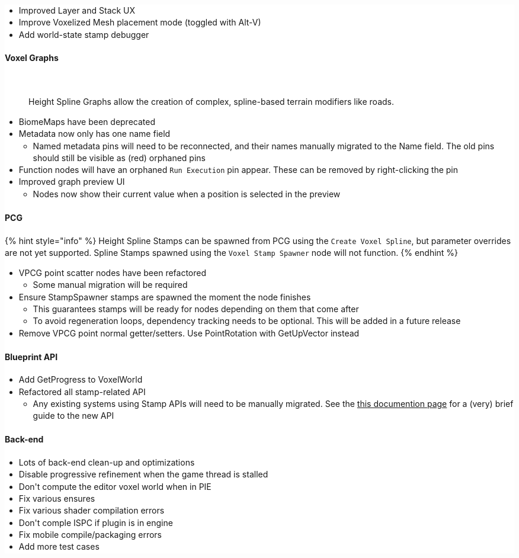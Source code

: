
* Improved Layer and Stack UX
* Improve Voxelized Mesh placement mode (toggled with Alt-V)
* Add world-state stamp debugger

#### Voxel Graphs

<figure><img src="../.gitbook/assets/image (246).png" alt=""><figcaption><p>Height Spline Graphs allow the creation of complex, spline-based terrain modifiers like roads.</p></figcaption></figure>

* BiomeMaps have been deprecated
* Metadata now only has one name field
  * Named metadata pins will need to be reconnected, and their names manually migrated to the Name field. The old pins should still be visible as (red) orphaned pins
* Function nodes will have an orphaned `Run Execution` pin appear. These can be removed by right-clicking the pin
* Improved graph preview UI
  * Nodes now show their current value when a position is selected in the preview

#### PCG

{% hint style="info" %}
Height Spline Stamps can be spawned from PCG using the `Create Voxel Spline`, but parameter overrides are not yet supported. Spline Stamps spawned using the `Voxel Stamp Spawner` node will not function.
{% endhint %}

* VPCG point scatter nodes have been refactored
  * Some manual migration will be required
* Ensure StampSpawner stamps are spawned the moment the node finishes
  * This guarantees stamps will be ready for nodes depending on them that come after
  * To avoid regeneration loops, dependency tracking needs to be optional. This will be added in a future release
*   Remove VPCG point normal getter/setters. Use PointRotation with GetUpVector instead



#### **Blueprint API**

* Add GetProgress to VoxelWorld
* Refactored all stamp-related API
  * Any existing systems using Stamp APIs will need to be manually migrated. See the [this documention page](https://docs.voxelplugin.com/2.0p5/knowledgebase/blueprints/blueprint-api/setting-graph-parameters) for a (very) brief guide to the new API

#### **Back-end**

* Lots of back-end clean-up and optimizations
* Disable progressive refinement when the game thread is stalled
* Don't compute the editor voxel world when in PIE
* Fix various ensures
* Fix various shader compilation errors
* Don't comple ISPC if plugin is in engine
* Fix mobile compile/packaging errors
* Add more test cases

